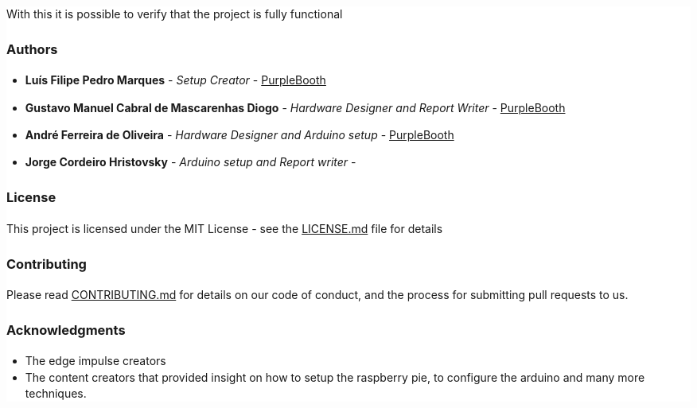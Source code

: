 
With this it is possible to verify that the project is fully functional

### Authors

* **Luís Filipe Pedro Marques** - *Setup Creator* - [PurpleBooth](https://github.com/Pacten15/)

* **Gustavo Manuel Cabral de Mascarenhas Diogo**  - *Hardware Designer and Report Writer* - [PurpleBooth](https://github.com/GMD433)

* **André Ferreira de Oliveira** - *Hardware Designer and Arduino setup* - [PurpleBooth](https://github.com/andre-foliveira256)

* **Jorge Cordeiro Hristovsky** - *Arduino setup and Report writer* - 

### License

This project is licensed under the MIT License - see the [LICENSE.md](LICENSE.md) file for details

### Contributing

Please read [CONTRIBUTING.md](https://gist.github.com/PurpleBooth/b24679402957c63ec426) for details on our code of conduct, and the process for submitting pull requests to us.

### Acknowledgments

* The edge impulse creators 
* The content creators that provided insight on how to setup the raspberry pie, to configure the arduino and many more techniques.